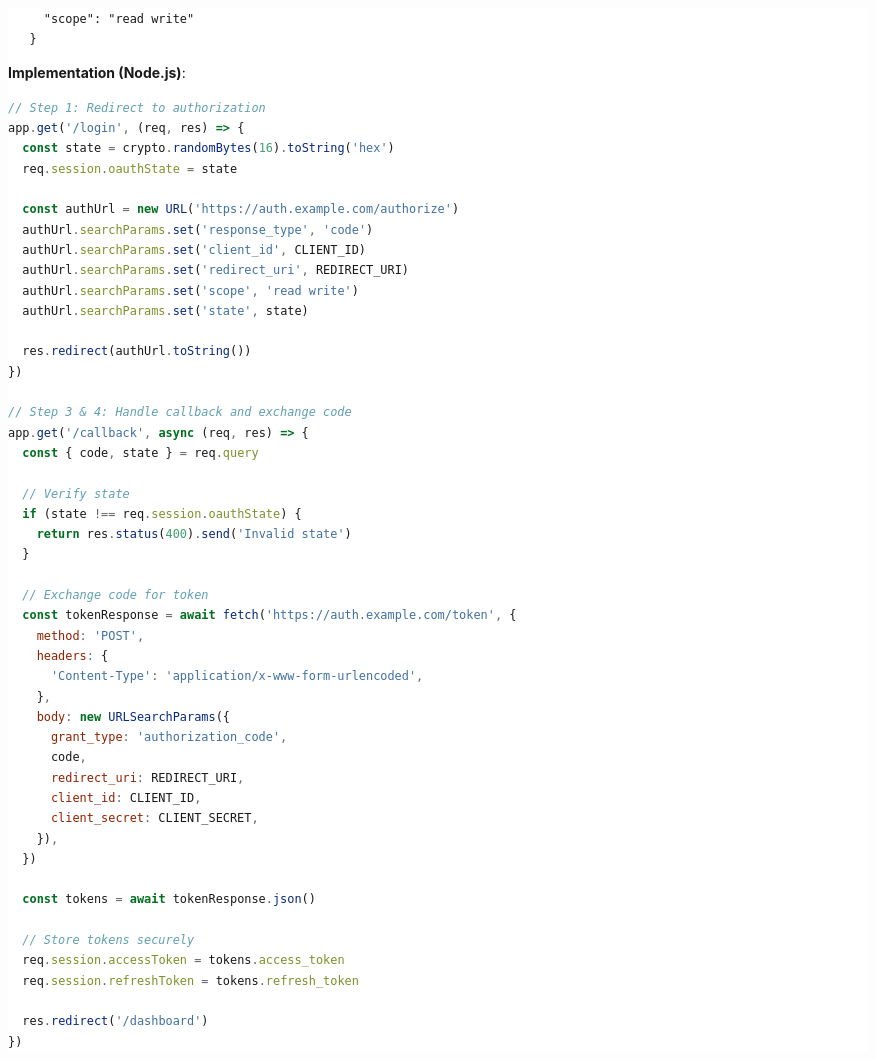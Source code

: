 ```
     "scope": "read write"
   }
```

**Implementation (Node.js)**:
```javascript
// Step 1: Redirect to authorization
app.get('/login', (req, res) => {
  const state = crypto.randomBytes(16).toString('hex')
  req.session.oauthState = state

  const authUrl = new URL('https://auth.example.com/authorize')
  authUrl.searchParams.set('response_type', 'code')
  authUrl.searchParams.set('client_id', CLIENT_ID)
  authUrl.searchParams.set('redirect_uri', REDIRECT_URI)
  authUrl.searchParams.set('scope', 'read write')
  authUrl.searchParams.set('state', state)

  res.redirect(authUrl.toString())
})

// Step 3 & 4: Handle callback and exchange code
app.get('/callback', async (req, res) => {
  const { code, state } = req.query

  // Verify state
  if (state !== req.session.oauthState) {
    return res.status(400).send('Invalid state')
  }

  // Exchange code for token
  const tokenResponse = await fetch('https://auth.example.com/token', {
    method: 'POST',
    headers: {
      'Content-Type': 'application/x-www-form-urlencoded',
    },
    body: new URLSearchParams({
      grant_type: 'authorization_code',
      code,
      redirect_uri: REDIRECT_URI,
      client_id: CLIENT_ID,
      client_secret: CLIENT_SECRET,
    }),
  })

  const tokens = await tokenResponse.json()

  // Store tokens securely
  req.session.accessToken = tokens.access_token
  req.session.refreshToken = tokens.refresh_token

  res.redirect('/dashboard')
})
```
